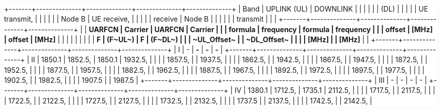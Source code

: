 +-------+--------------+--------------+--------------+--------------+
| Band  | UPLINK (UL)  | DOWNLINK     |              |              |
|       |              | (DL)         |              |              |
|       | UE transmit, |              |              |              |
|       | Node B       | UE receive,  |              |              |
|       | receive      | Node B       |              |              |
|       |              | transmit     |              |              |
+-------+--------------+--------------+--------------+--------------+
|       | **UARFCN     | **Carrier    | **UARFCN     | **Carrier    |
|       | formula      | frequency    | formula      | frequency    |
|       | offset**     | \[MHz\]**    | offset**     | \[MHz\]**    |
|       |              |              |              |              |
|       | **F          | (F~UL~)      | **F          | (F~DL~)      |
|       | ~UL\_Offset~ |              | ~DL\_Offset~ |              |
|       | \[MHz\]**    |              | \[MHz\]**    |              |
+-------+--------------+--------------+--------------+--------------+
| I     | \-           | **-**        | **-**        | **-**        |
+-------+--------------+--------------+--------------+--------------+
| II    | 1850.1       | 1852.5,      | 1850.1       | 1932.5,      |
|       |              | 1857.5,      |              | 1937.5,      |
|       |              | 1862.5,      |              | 1942.5,      |
|       |              | 1867.5,      |              | 1947.5,      |
|       |              | 1872.5,      |              | 1952.5,      |
|       |              | 1877.5,      |              | 1957.5,      |
|       |              | 1882.5,      |              | 1962.5,      |
|       |              | 1887.5,      |              | 1967.5,      |
|       |              | 1892.5,      |              | 1972.5,      |
|       |              | 1897.5,      |              | 1977.5,      |
|       |              | 1902.5,      |              | 1982.5,      |
|       |              | 1907.5       |              | 1987.5       |
+-------+--------------+--------------+--------------+--------------+
| III   | \-           | \-           | \-           | \-           |
+-------+--------------+--------------+--------------+--------------+
| IV    | 1380.1       | 1712.5,      | 1735.1       | 2112.5,      |
|       |              | 1717.5,      |              | 2117.5,      |
|       |              | 1722.5,      |              | 2122.5,      |
|       |              | 1727.5,      |              | 2127.5,      |
|       |              | 1732.5,      |              | 2132.5,      |
|       |              | 1737.5       |              | 2137.5,      |
|       |              | 1742.5,      |              | 2142.5,      |